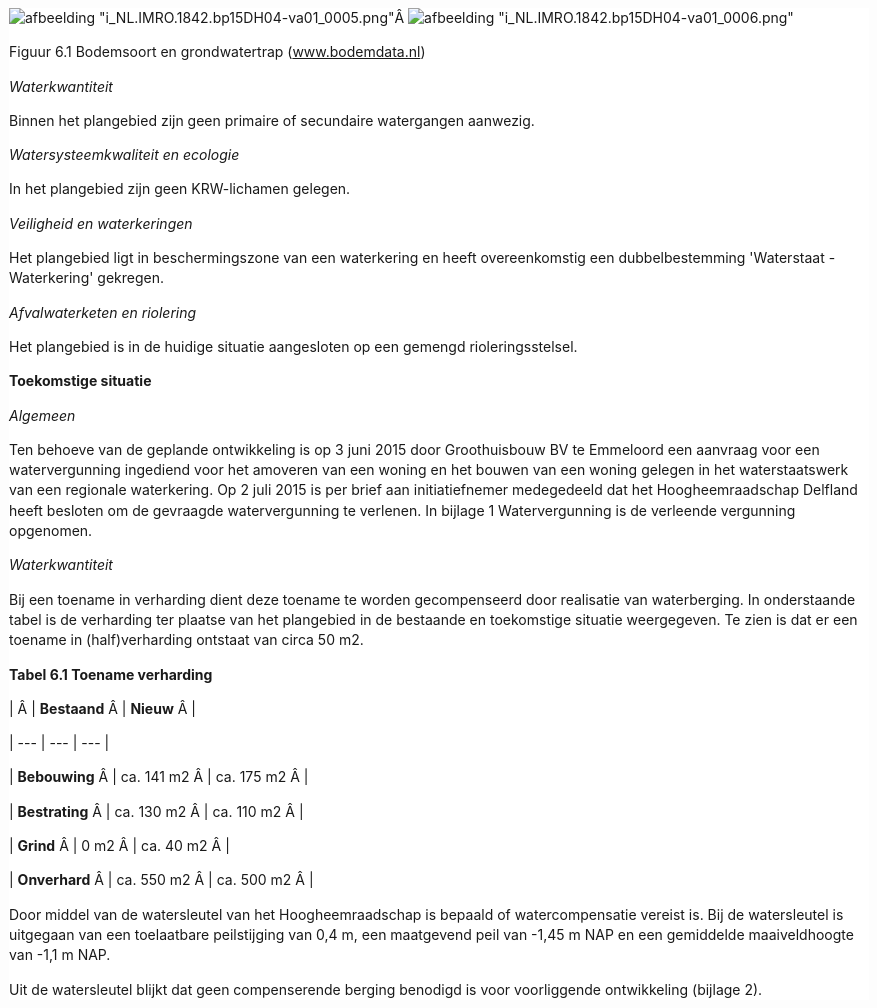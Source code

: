 ![afbeelding "i_NL.IMRO.1842.bp15DH04-va01_0005.png"](i_NL.IMRO.1842.bp15DH04-va01_0005.png)Â ![afbeelding "i_NL.IMRO.1842.bp15DH04-va01_0006.png"](i_NL.IMRO.1842.bp15DH04-va01_0006.png)

Figuur 6\.1 Bodemsoort en grondwatertrap (www.bodemdata.nl)

*Waterkwantiteit*

Binnen het plangebied zijn geen primaire of secundaire watergangen aanwezig.

*Watersysteemkwaliteit en ecologie*

In het plangebied zijn geen KRW\-lichamen gelegen.

*Veiligheid en waterkeringen*

Het plangebied ligt in beschermingszone van een waterkering en heeft overeenkomstig een dubbelbestemming 'Waterstaat \- Waterkering' gekregen.

*Afvalwaterketen en riolering*

Het plangebied is in de huidige situatie aangesloten op een gemengd rioleringsstelsel.

**Toekomstige situatie**

*Algemeen*

Ten behoeve van de geplande ontwikkeling is op 3 juni 2015 door Groothuisbouw BV te Emmeloord een aanvraag voor een watervergunning ingediend voor het amoveren van een woning en het bouwen van een woning gelegen in het waterstaatswerk van een regionale waterkering. Op 2 juli 2015 is per brief aan initiatiefnemer medegedeeld dat het Hoogheemraadschap Delfland heeft besloten om de gevraagde watervergunning te verlenen. In bijlage 1 Watervergunning is de verleende vergunning opgenomen.

*Waterkwantiteit*

Bij een toename in verharding dient deze toename te worden gecompenseerd door realisatie van waterberging. In onderstaande tabel is de verharding ter plaatse van het plangebied in de bestaande en toekomstige situatie weergegeven. Te zien is dat er een toename in (half)verharding ontstaat van circa 50 m2.

**Tabel 6\.1 Toename verharding**

| Â | **Bestaand**   Â | **Nieuw**   Â |

| --- | --- | --- |

| **Bebouwing**   Â | ca. 141 m2   Â | ca. 175 m2   Â |

| **Bestrating**   Â | ca. 130 m2   Â | ca. 110 m2   Â |

| **Grind**    Â | 0 m2   Â | ca. 40 m2   Â |

| **Onverhard**   Â | ca. 550 m2   Â | ca. 500 m2   Â |

Door middel van de watersleutel van het Hoogheemraadschap is bepaald of watercompensatie vereist is. Bij de watersleutel is uitgegaan van een toelaatbare peilstijging van 0,4 m, een maatgevend peil van \-1,45 m NAP en een gemiddelde maaiveldhoogte van \-1,1 m NAP.

Uit de watersleutel blijkt dat geen compenserende berging benodigd is voor voorliggende ontwikkeling (bijlage 2).
